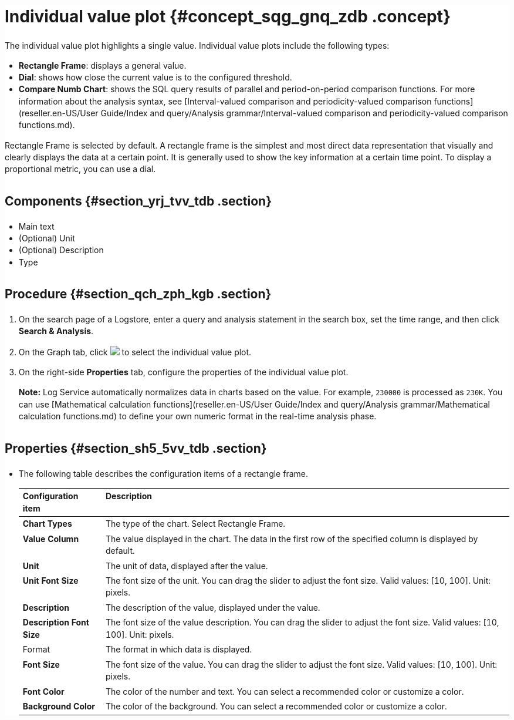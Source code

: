 # Individual value plot {#concept_sqg_gnq_zdb .concept}

The individual value plot highlights a single value. Individual value plots include the following types:

-   **Rectangle Frame**: displays a general value.
-   **Dial**: shows how close the current value is to the configured threshold.
-   **Compare Numb Chart**: shows the SQL query results of parallel and period-on-period comparison functions. For more information about the analysis syntax, see [Interval-valued comparison and periodicity-valued comparison functions](reseller.en-US/User Guide/Index and query/Analysis grammar/Interval-valued comparison and periodicity-valued comparison functions.md).

Rectangle Frame is selected by default. A rectangle frame is the simplest and most direct data representation that visually and clearly displays the data at a certain point. It is generally used to show the key information at a certain time point. To display a proportional metric, you can use a dial.

## Components {#section_yrj_tvv_tdb .section}

-   Main text
-   \(Optional\) Unit
-   \(Optional\) Description
-   Type

## Procedure {#section_qch_zph_kgb .section}

1.  On the search page of a Logstore, enter a query and analysis statement in the search box, set the time range, and then click **Search & Analysis**.
2.  On the Graph tab, click ![](https://cdn.yuque.com/lark/2018/png/60648/1523256493643-9ccad5de-5224-47d5-8d47-13443a97af15.png) to select the individual value plot.
3.  On the right-side **Properties** tab, configure the properties of the individual value plot.

    **Note:** Log Service automatically normalizes data in charts based on the value. For example, `230000` is processed as `230K`. You can use [Mathematical calculation functions](reseller.en-US/User Guide/Index and query/Analysis grammar/Mathematical calculation functions.md) to define your own numeric format in the real-time analysis phase.


## Properties {#section_sh5_5vv_tdb .section}

-   The following table describes the configuration items of a rectangle frame.

    |Configuration item|Description|
    |:-----------------|:----------|
    |**Chart Types**|The type of the chart. Select Rectangle Frame.|
    |**Value Column**|The value displayed in the chart. The data in the first row of the specified column is displayed by default.|
    |**Unit**|The unit of data, displayed after the value.|
    |**Unit Font Size**|The font size of the unit. You can drag the slider to adjust the font size. Valid values: \[10, 100\]. Unit: pixels.|
    |**Description**|The description of the value, displayed under the value.|
    |**Description Font Size**|The font size of the value description. You can drag the slider to adjust the font size. Valid values: \[10, 100\]. Unit: pixels.|
    |Format|The format in which data is displayed.|
    |**Font Size**|The font size of the value. You can drag the slider to adjust the font size. Valid values: \[10, 100\]. Unit: pixels.|
    |**Font Color**|The color of the number and text. You can select a recommended color or customize a color.|
    |**Background Color**|The color of the background. You can select a recommended color or customize a color.|
